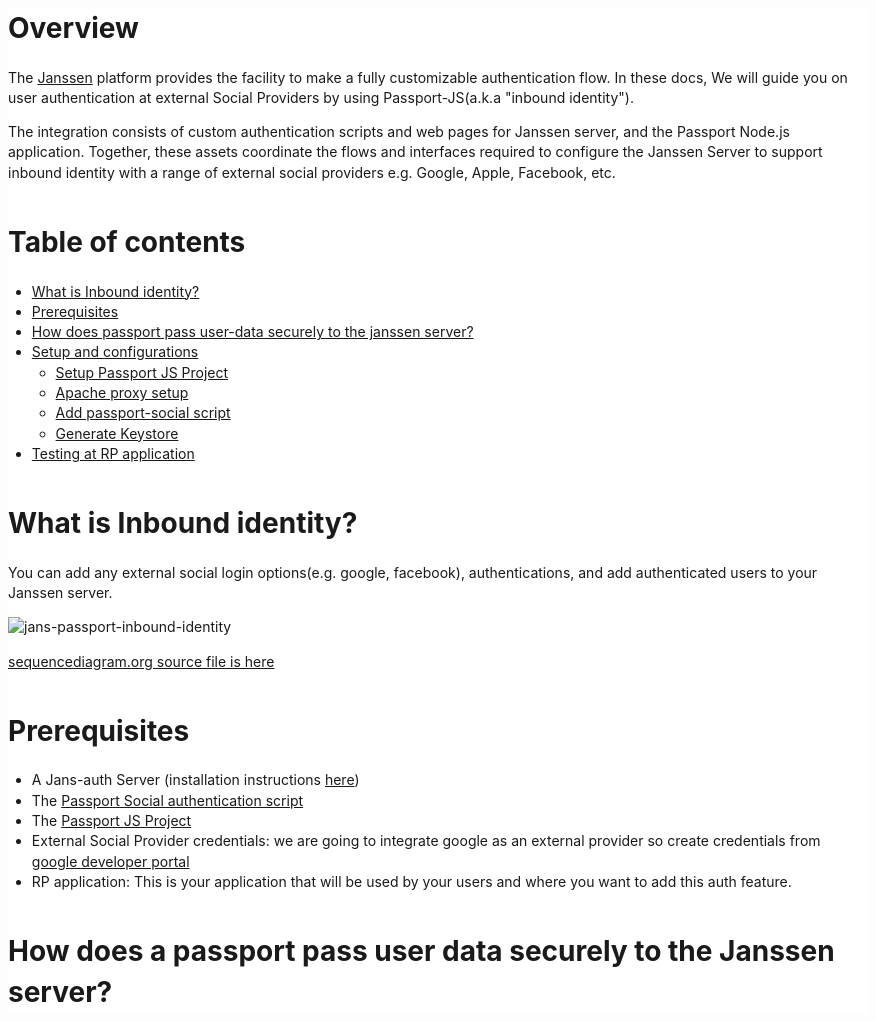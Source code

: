 # Overview

The [Janssen](https://github.com/JanssenProject/jans) platform provides the facility to make a fully customizable authentication flow. In these docs, We will guide you on user authentication at external Social Providers by using Passport-JS(a.k.a "inbound identity").

The integration consists of custom authentication scripts and web pages for Janssen server, and the Passport Node.js application. Together, these assets coordinate the flows and interfaces required to configure the Janssen Server to support inbound identity with a range of external social providers e.g. Google, Apple, Facebook, etc.

# Table of contents

- [What is Inbound identity?](#what-is-inbound-identity)
- [Prerequisites](#prerequisites)
- [How does passport pass user-data securely to the janssen server?](#how-does-a-passport-pass-user-data-securely-to-the-janssen-server)
- [Setup and configurations](#setup-and-configurations)
  - [Setup Passport JS Project](#setup-passport-js-project)
  - [Apache proxy setup](#apache-proxy-setup)
  - [Add passport-social script](#add-passport-social-script)
  - [Generate Keystore](#generate-keystore)
- [Testing at RP application](#testing-at-rp-application)

# What is Inbound identity?

You can add any external social login options(e.g. google, facebook), authentications, and add authenticated users to your Janssen server.

![jans-passport-inbound-identity](https://user-images.githubusercontent.com/39133739/181759293-ed5457f4-0089-4c69-9184-7ab2c5353152.png)

[sequencediagram.org source file is here](https://github.com/GluuFederation/tutorials/files/9219902/inbound-identity-sequence.txt)

# Prerequisites

- A Jans-auth Server (installation instructions [here](https://github.com/JanssenProject/jans/tree/main/jans-linux-setup#readme))
- The [Passport Social authentication script](https://github.com/GluuFederation/tutorials/blob/master/oidc-sso-tutorials/code/node/jans-passport/passport-social-jans-script.py)
- The [Passport JS Project](https://github.com/GluuFederation/tutorials/tree/master/oidc-sso-tutorials/code/node/jans-passport)
- External Social Provider credentials: we are going to integrate google as an external provider so create credentials from [google developer portal](https://console.developers.google.com/apis/credentials)
- RP application: This is your application that will be used by your users and where you want to add this auth feature. 

# How does a passport pass user data securely to the Janssen server?
